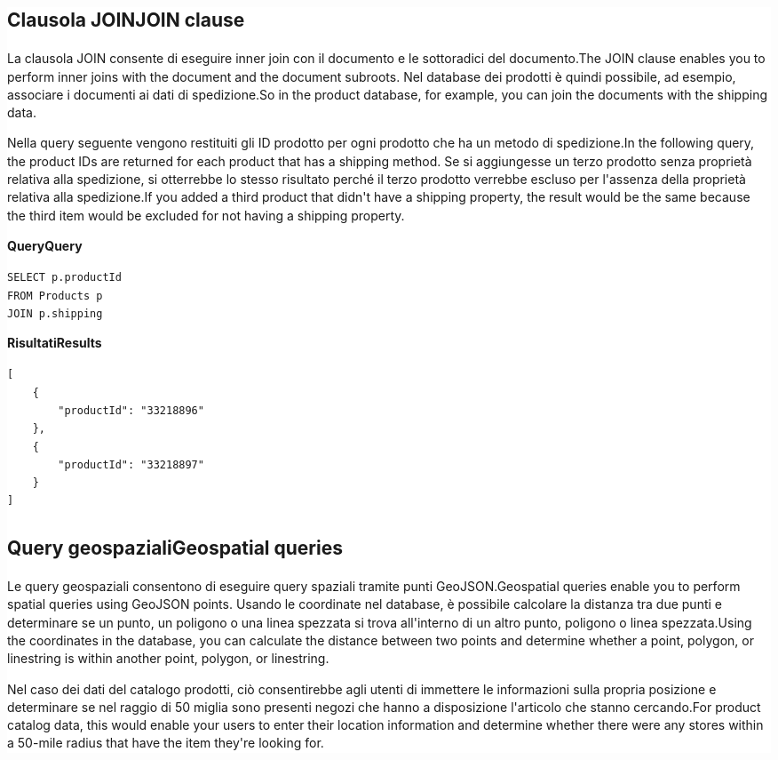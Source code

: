 ## <a name="join-clause"></a><span data-ttu-id="3f4a5-151">Clausola JOIN</span><span class="sxs-lookup"><span data-stu-id="3f4a5-151">JOIN clause</span></span>

<span data-ttu-id="3f4a5-152">La clausola JOIN consente di eseguire inner join con il documento e le sottoradici del documento.</span><span class="sxs-lookup"><span data-stu-id="3f4a5-152">The JOIN clause enables you to perform inner joins with the document and the document subroots.</span></span> <span data-ttu-id="3f4a5-153">Nel database dei prodotti è quindi possibile, ad esempio, associare i documenti ai dati di spedizione.</span><span class="sxs-lookup"><span data-stu-id="3f4a5-153">So in the product database, for example, you can join the documents with the shipping data.</span></span>  

<span data-ttu-id="3f4a5-154">Nella query seguente vengono restituiti gli ID prodotto per ogni prodotto che ha un metodo di spedizione.</span><span class="sxs-lookup"><span data-stu-id="3f4a5-154">In the following query, the product IDs are returned for each product that has a shipping method.</span></span> <span data-ttu-id="3f4a5-155">Se si aggiungesse un terzo prodotto senza proprietà relativa alla spedizione, si otterrebbe lo stesso risultato perché il terzo prodotto verrebbe escluso per l'assenza della proprietà relativa alla spedizione.</span><span class="sxs-lookup"><span data-stu-id="3f4a5-155">If you added a third product that didn't have a shipping property, the result would be the same because the third item would be excluded for not having a shipping property.</span></span>

<span data-ttu-id="3f4a5-156">**Query**</span><span class="sxs-lookup"><span data-stu-id="3f4a5-156">**Query**</span></span>

    SELECT p.productId
    FROM Products p
    JOIN p.shipping

<span data-ttu-id="3f4a5-157">**Risultati**</span><span class="sxs-lookup"><span data-stu-id="3f4a5-157">**Results**</span></span>

    [
        {
            "productId": "33218896"
        },
        {
            "productId": "33218897"
        }
    ]

## <a name="geospatial-queries"></a><span data-ttu-id="3f4a5-158">Query geospaziali</span><span class="sxs-lookup"><span data-stu-id="3f4a5-158">Geospatial queries</span></span>

<span data-ttu-id="3f4a5-159">Le query geospaziali consentono di eseguire query spaziali tramite punti GeoJSON.</span><span class="sxs-lookup"><span data-stu-id="3f4a5-159">Geospatial queries enable you to perform spatial queries using GeoJSON points.</span></span> <span data-ttu-id="3f4a5-160">Usando le coordinate nel database, è possibile calcolare la distanza tra due punti e determinare se un punto, un poligono o una linea spezzata si trova all'interno di un altro punto, poligono o linea spezzata.</span><span class="sxs-lookup"><span data-stu-id="3f4a5-160">Using the coordinates in the database, you can calculate the distance between two points and determine whether a point, polygon, or linestring is within another point, polygon, or linestring.</span></span>

<span data-ttu-id="3f4a5-161">Nel caso dei dati del catalogo prodotti, ciò consentirebbe agli utenti di immettere le informazioni sulla propria posizione e determinare se nel raggio di 50 miglia sono presenti negozi che hanno a disposizione l'articolo che stanno cercando.</span><span class="sxs-lookup"><span data-stu-id="3f4a5-161">For product catalog data, this would enable your users to enter their location information and determine whether there were any stores within a 50-mile radius that have the item they're looking for.</span></span> 
